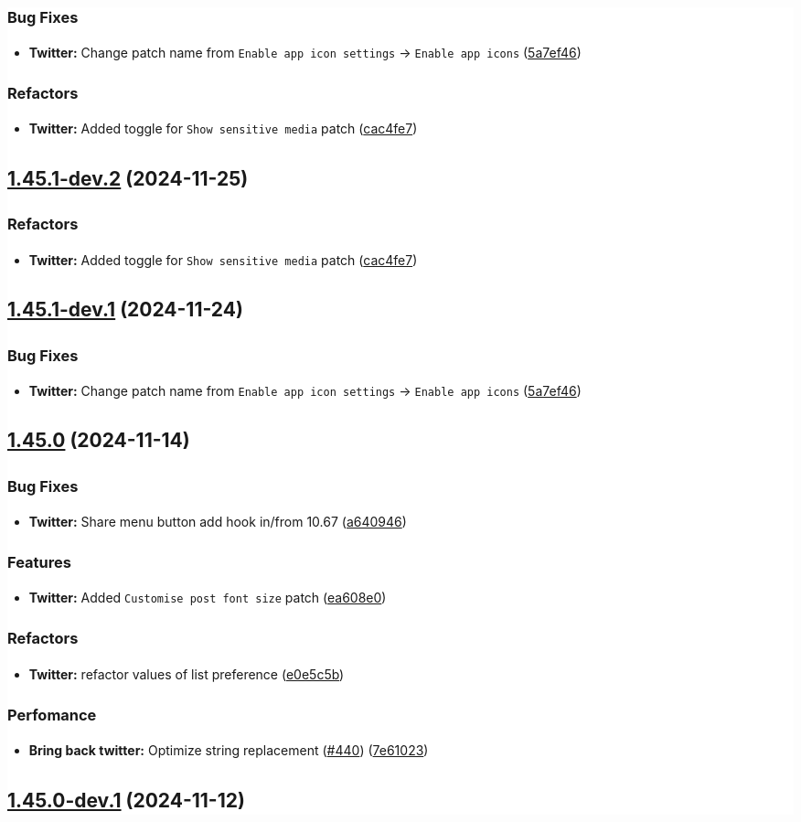 ### Bug Fixes

* **Twitter:** Change patch name from `Enable app icon settings` -> `Enable app icons` ([5a7ef46](https://github.com/crimera/piko/commit/5a7ef469557e5cf4ecc9ce8465d73c20501dc524))

### Refactors

* **Twitter:** Added toggle for `Show sensitive media` patch ([cac4fe7](https://github.com/crimera/piko/commit/cac4fe747640e37dc9155c63f23082c44963c05d))

## [1.45.1-dev.2](https://github.com/crimera/piko/compare/v1.45.1-dev.1...v1.45.1-dev.2) (2024-11-25)

### Refactors

* **Twitter:** Added toggle for `Show sensitive media` patch ([cac4fe7](https://github.com/crimera/piko/commit/cac4fe747640e37dc9155c63f23082c44963c05d))

## [1.45.1-dev.1](https://github.com/crimera/piko/compare/v1.45.0...v1.45.1-dev.1) (2024-11-24)

### Bug Fixes

* **Twitter:** Change patch name from `Enable app icon settings` -> `Enable app icons` ([5a7ef46](https://github.com/crimera/piko/commit/5a7ef469557e5cf4ecc9ce8465d73c20501dc524))

## [1.45.0](https://github.com/crimera/piko/compare/v1.44.0...v1.45.0) (2024-11-14)

### Bug Fixes

* **Twitter:** Share menu button add hook in/from 10.67 ([a640946](https://github.com/crimera/piko/commit/a640946e7045be359535ed0eead00ec80d2e10c4))

### Features

* **Twitter:** Added `Customise post font size` patch ([ea608e0](https://github.com/crimera/piko/commit/ea608e09b7b0775f38ca1914503e1b54dc7b73f9))

### Refactors

* **Twitter:** refactor values of list preference ([e0e5c5b](https://github.com/crimera/piko/commit/e0e5c5b8639efcd5eecd6476bc59b7f125d5b851))

### Perfomance

* **Bring back twitter:** Optimize string replacement ([#440](https://github.com/crimera/piko/issues/440)) ([7e61023](https://github.com/crimera/piko/commit/7e6102351d9488f89489f87df2ec45d6d0d178d8))

## [1.45.0-dev.1](https://github.com/crimera/piko/compare/v1.44.1-dev.2...v1.45.0-dev.1) (2024-11-12)
